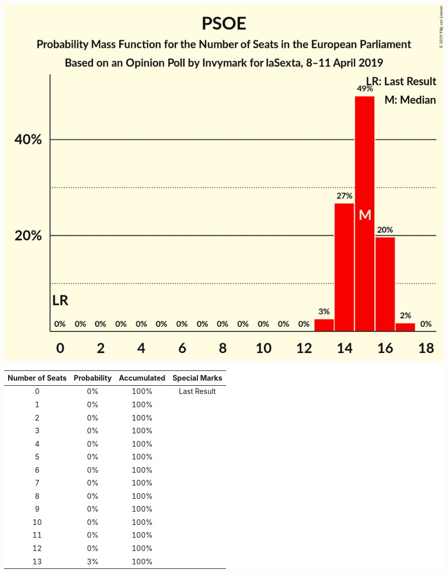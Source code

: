![Graph with seats probability mass function not yet produced](2019-04-11-Invymark-coalitions-seats-pmf-psoe.png "Seats Probability Mass Function")

| Number of Seats | Probability | Accumulated | Special Marks |
|:---------------:|:-----------:|:-----------:|:-------------:|
| 0 | 0% | 100% | Last Result |
| 1 | 0% | 100% |  |
| 2 | 0% | 100% |  |
| 3 | 0% | 100% |  |
| 4 | 0% | 100% |  |
| 5 | 0% | 100% |  |
| 6 | 0% | 100% |  |
| 7 | 0% | 100% |  |
| 8 | 0% | 100% |  |
| 9 | 0% | 100% |  |
| 10 | 0% | 100% |  |
| 11 | 0% | 100% |  |
| 12 | 0% | 100% |  |
| 13 | 3% | 100% |  |